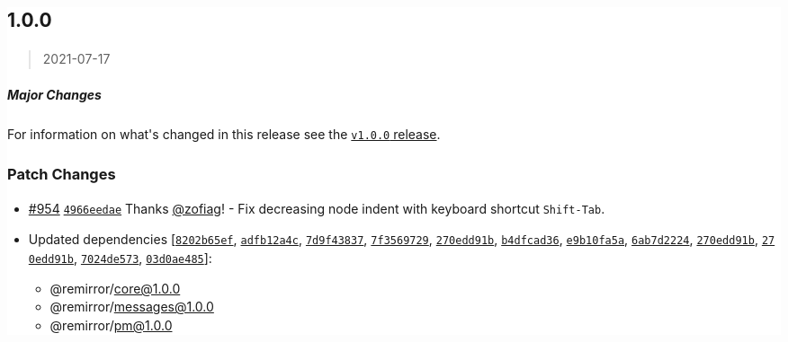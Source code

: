 ## 1.0.0

> 2021-07-17

##### Major Changes

For information on what's changed in this release see the [`v1.0.0` release](https://github.com/remirror/remirror/releases/tag/v1.0.0).

### Patch Changes

- [#954](https://github.com/remirror/remirror/pull/954) [`4966eedae`](https://github.com/remirror/remirror/commit/4966eedaeb37cdb8c40b7b1dcce5eabf27dc1fd1) Thanks [@zofiag](https://github.com/zofiag)! - Fix decreasing node indent with keyboard shortcut `Shift-Tab`.

- Updated dependencies [[`8202b65ef`](https://github.com/remirror/remirror/commit/8202b65efbce5a8338c45fd34b3efb676b7e54e7), [`adfb12a4c`](https://github.com/remirror/remirror/commit/adfb12a4cee7031eec4baa10830b0fc0134ebdc8), [`7d9f43837`](https://github.com/remirror/remirror/commit/7d9f43837e7b83e09c80374f7c09ad489a561cfa), [`7f3569729`](https://github.com/remirror/remirror/commit/7f3569729c0d843b7745a490feda383b31aa2b7e), [`270edd91b`](https://github.com/remirror/remirror/commit/270edd91ba6badf9468721e35fa0ddc6a21c6dd2), [`b4dfcad36`](https://github.com/remirror/remirror/commit/b4dfcad364a0b41d321fbd26a97377f2b6d4047c), [`e9b10fa5a`](https://github.com/remirror/remirror/commit/e9b10fa5a50dd3e342b75b0a852627db99f22dc2), [`6ab7d2224`](https://github.com/remirror/remirror/commit/6ab7d2224d16ba821d8510e0498aaa9c420922c4), [`270edd91b`](https://github.com/remirror/remirror/commit/270edd91ba6badf9468721e35fa0ddc6a21c6dd2), [`270edd91b`](https://github.com/remirror/remirror/commit/270edd91ba6badf9468721e35fa0ddc6a21c6dd2), [`7024de573`](https://github.com/remirror/remirror/commit/7024de5738a968f2914a999e570d723899815611), [`03d0ae485`](https://github.com/remirror/remirror/commit/03d0ae485079a166a223b902ea72cbe62504b0f0)]:
  - @remirror/core@1.0.0
  - @remirror/messages@1.0.0
  - @remirror/pm@1.0.0
